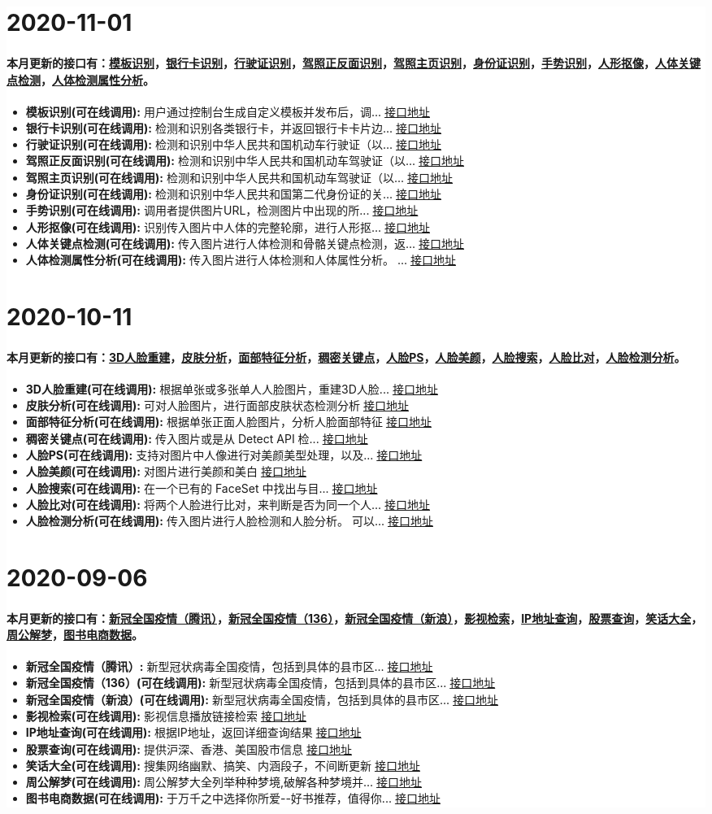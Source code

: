 # 2020-11-01
#### 本月更新的接口有：[模板识别](#457)，[银行卡识别](#456)，[行驶证识别](#455)，[驾照正反面识别](#454)，[驾照主页识别](#453)，[身份证识别](#452)，[手势识别](#451)，[人形抠像](#450)，[人体关键点检测](#449)，[人体检测属性分析](#448)。
* **<a id="457">模板识别<a/>(可在线调用):** 用户通过控制台生成自定义模板并发布后，调... [接口地址](https://www.free-api.com/doc/457)
* **<a id="456">银行卡识别<a/>(可在线调用):** 检测和识别各类银行卡，并返回银行卡卡片边... [接口地址](https://www.free-api.com/doc/456)
* **<a id="455">行驶证识别<a/>(可在线调用):** 检测和识别中华人民共和国机动车行驶证（以... [接口地址](https://www.free-api.com/doc/455)
* **<a id="454">驾照正反面识别<a/>(可在线调用):** 检测和识别中华人民共和国机动车驾驶证（以... [接口地址](https://www.free-api.com/doc/454)
* **<a id="453">驾照主页识别<a/>(可在线调用):** 检测和识别中华人民共和国机动车驾驶证（以... [接口地址](https://www.free-api.com/doc/453)
* **<a id="452">身份证识别<a/>(可在线调用):** 检测和识别中华人民共和国第二代身份证的关... [接口地址](https://www.free-api.com/doc/452)
* **<a id="451">手势识别<a/>(可在线调用):** 调用者提供图片URL，检测图片中出现的所... [接口地址](https://www.free-api.com/doc/451)
* **<a id="450">人形抠像<a/>(可在线调用):** 识别传入图片中人体的完整轮廓，进行人形抠... [接口地址](https://www.free-api.com/doc/450)
* **<a id="449">人体关键点检测<a/>(可在线调用):** 传入图片进行人体检测和骨骼关键点检测，返... [接口地址](https://www.free-api.com/doc/449)
* **<a id="448">人体检测属性分析<a/>(可在线调用):** 传入图片进行人体检测和人体属性分析。 ... [接口地址](https://www.free-api.com/doc/448)

# 2020-10-11
#### 本月更新的接口有：[3D人脸重建](#447)，[皮肤分析](#446)，[面部特征分析](#445)，[稠密关键点](#444)，[人脸PS](#443)，[人脸美颜](#442)，[人脸搜索](#441)，[人脸比对](#440)，[人脸检测分析](#439)。
* **<a id="447">3D人脸重建<a/>(可在线调用):** 根据单张或多张单人人脸图片，重建3D人脸... [接口地址](https://www.free-api.com/doc/447)
* **<a id="446">皮肤分析<a/>(可在线调用):** 可对人脸图片，进行面部皮肤状态检测分析 [接口地址](https://www.free-api.com/doc/446)
* **<a id="445">面部特征分析<a/>(可在线调用):** 根据单张正面人脸图片，分析人脸面部特征 [接口地址](https://www.free-api.com/doc/445)
* **<a id="444">稠密关键点<a/>(可在线调用):** 传入图片或是从 Detect API 检... [接口地址](https://www.free-api.com/doc/444)
* **<a id="443">人脸PS<a/>(可在线调用):** 支持对图片中人像进行对美颜美型处理，以及... [接口地址](https://www.free-api.com/doc/443)
* **<a id="442">人脸美颜<a/>(可在线调用):** 对图片进行美颜和美白 [接口地址](https://www.free-api.com/doc/442)
* **<a id="441">人脸搜索<a/>(可在线调用):** 在一个已有的 FaceSet 中找出与目... [接口地址](https://www.free-api.com/doc/441)
* **<a id="440">人脸比对<a/>(可在线调用):** 将两个人脸进行比对，来判断是否为同一个人... [接口地址](https://www.free-api.com/doc/440)
* **<a id="439">人脸检测分析<a/>(可在线调用):** 传入图片进行人脸检测和人脸分析。 可以... [接口地址](https://www.free-api.com/doc/439)

# 2020-09-06
#### 本月更新的接口有：[新冠全国疫情（腾讯）](#438)，[新冠全国疫情（136）](#437)，[新冠全国疫情（新浪）](#436)，[影视检索](#435)，[IP地址查询](#434)，[股票查询](#433)，[笑话大全](#432)，[周公解梦](#431)，[图书电商数据](#430)。
* **<a id="438">新冠全国疫情（腾讯）<a/>:** 新型冠状病毒全国疫情，包括到具体的县市区... [接口地址](https://www.free-api.com/doc/438)
* **<a id="437">新冠全国疫情（136）<a/>(可在线调用):** 新型冠状病毒全国疫情，包括到具体的县市区... [接口地址](https://www.free-api.com/doc/437)
* **<a id="436">新冠全国疫情（新浪）<a/>(可在线调用):** 新型冠状病毒全国疫情，包括到具体的县市区... [接口地址](https://www.free-api.com/doc/436)
* **<a id="435">影视检索<a/>(可在线调用):** 影视信息播放链接检索 [接口地址](https://www.free-api.com/doc/435)
* **<a id="434">IP地址查询<a/>(可在线调用):** 根据IP地址，返回详细查询结果 [接口地址](https://www.free-api.com/doc/434)
* **<a id="433">股票查询<a/>(可在线调用):** 提供沪深、香港、美国股市信息 [接口地址](https://www.free-api.com/doc/433)
* **<a id="432">笑话大全<a/>(可在线调用):** 搜集网络幽默、搞笑、内涵段子，不间断更新 [接口地址](https://www.free-api.com/doc/432)
* **<a id="431">周公解梦<a/>(可在线调用):** 周公解梦大全列举种种梦境,破解各种梦境并... [接口地址](https://www.free-api.com/doc/431)
* **<a id="430">图书电商数据<a/>(可在线调用):** 于万千之中选择你所爱--好书推荐，值得你... [接口地址](https://www.free-api.com/doc/430)
